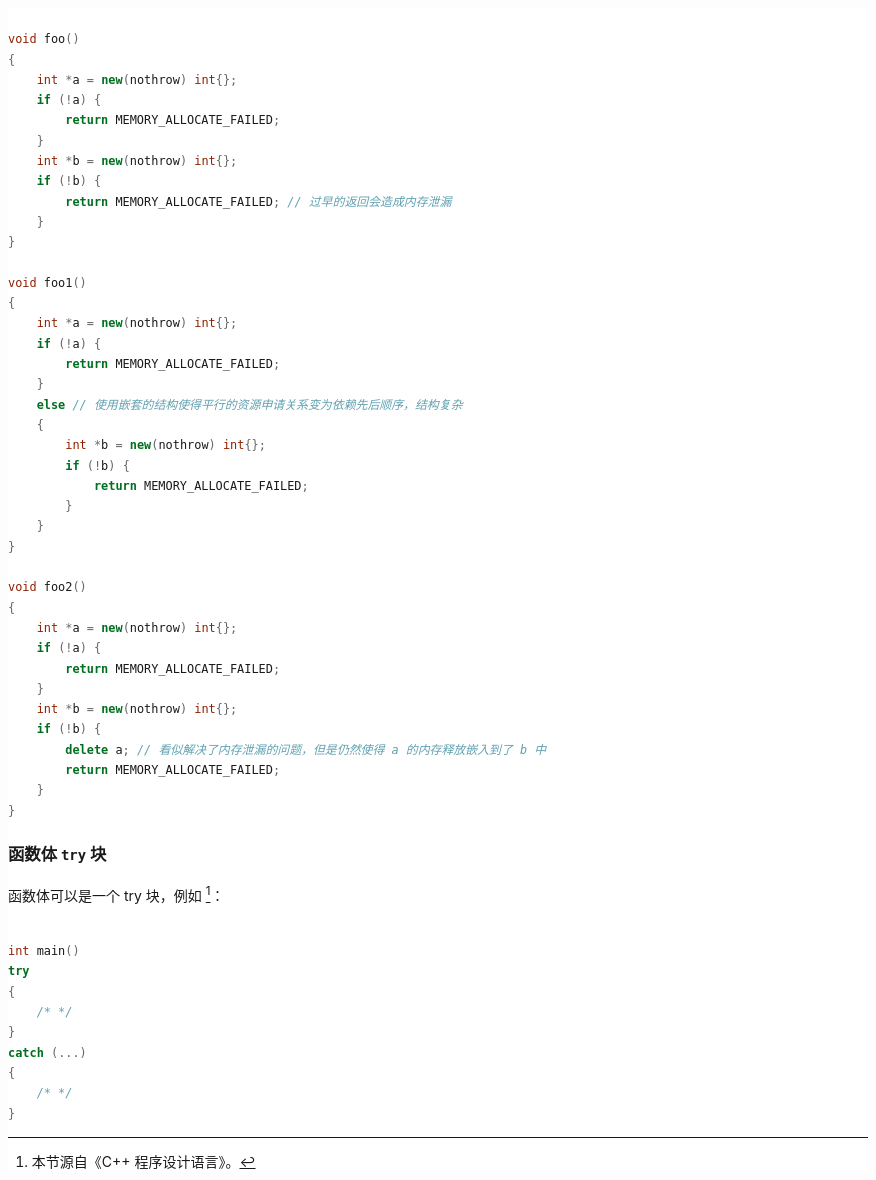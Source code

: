 ```cpp

void foo()
{
    int *a = new(nothrow) int{};
    if (!a) {
        return MEMORY_ALLOCATE_FAILED;
    }
    int *b = new(nothrow) int{};
    if (!b) {
        return MEMORY_ALLOCATE_FAILED; // 过早的返回会造成内存泄漏
    }
}

void foo1()
{
    int *a = new(nothrow) int{};
    if (!a) {
        return MEMORY_ALLOCATE_FAILED;
    }
    else // 使用嵌套的结构使得平行的资源申请关系变为依赖先后顺序，结构复杂
    {
        int *b = new(nothrow) int{};
        if (!b) {
            return MEMORY_ALLOCATE_FAILED;
        }
    }
}

void foo2()
{
    int *a = new(nothrow) int{};
    if (!a) {
        return MEMORY_ALLOCATE_FAILED;
    }
    int *b = new(nothrow) int{};
    if (!b) {
        delete a; // 看似解决了内存泄漏的问题，但是仍然使得 a 的内存释放嵌入到了 b 中
        return MEMORY_ALLOCATE_FAILED;
    }
}

```

### 函数体 `try` 块

函数体可以是一个 try 块，例如 [^13]：

[^13]: 本节源自《C++ 程序设计语言》。

```cpp

int main()
try
{
    /* */
}
catch (...)
{
    /* */
}

```


[^1]: 《C++ 语言的设计和演化》中提到过 C with Class 和 C++ 早期的编译器 Cfront 是将 C++ 翻译为 C，再将对 C 进行编译。
[^2]: 不变性是对类的成员的一种约束，有别于不需要约束或者约束无意义的结构，例如 pair。
[^3]: [C++ Core Guidelines C.2](https://github.com/isocpp/CppCoreGuidelines/blob/master/CppCoreGuidelines.md#c2-use-class-if-the-class-has-an-invariant-use-struct-if-the-data-members-can-vary-independently)
[^4]: 之前的文章 [构造函数和 C++ 的哲学](/blog/2022/03/27/About-Constructor/) 中提到过一部分。
[^5]: C 的 const 关键词是从 C++ 中取得的（参考《C++ 语言的设计和演化》），函数内的 static 变量应该也如此（我忘记了），对于 const 变量和函数/类内的静态变量来说，初始化和赋值是完全不同的东西。
[^6]: C++ 主张变量应该在被使用时才声明（而 K\&R C 及 ANSI C 要求一定要先声明），所以 C++ 变量可以在任何合理位置声明并初始化。
[^7]: 之前的文章 [严格别名规则和指针的安全性](/blog/2022/01/30/Strict-Aliasing-Rules/) 中提到了一些小小的例外。
[^8]: 参数错误通常是程序 bug，属于特殊情况，当前不讨论，除了通过解析参数 string 进行构造的。
[^9]: 参考《C++ 程序设计语言》，实际上是因为析构函数的异常无法被确定性捕获，并且析构函数的异常会阻止其他对象的析构。
[^10]: 参考陈硕的《Linux 多线程服务端编程》
[^11]: [Zero-overhead deterministic exceptions: Throwing values](http://open-std.org/JTC1/SC22/WG21/docs/papers/2018/p0709r0.pdf)
[^12]: 句柄类即类持有额外资源，而不仅仅表示一块数据的类。
